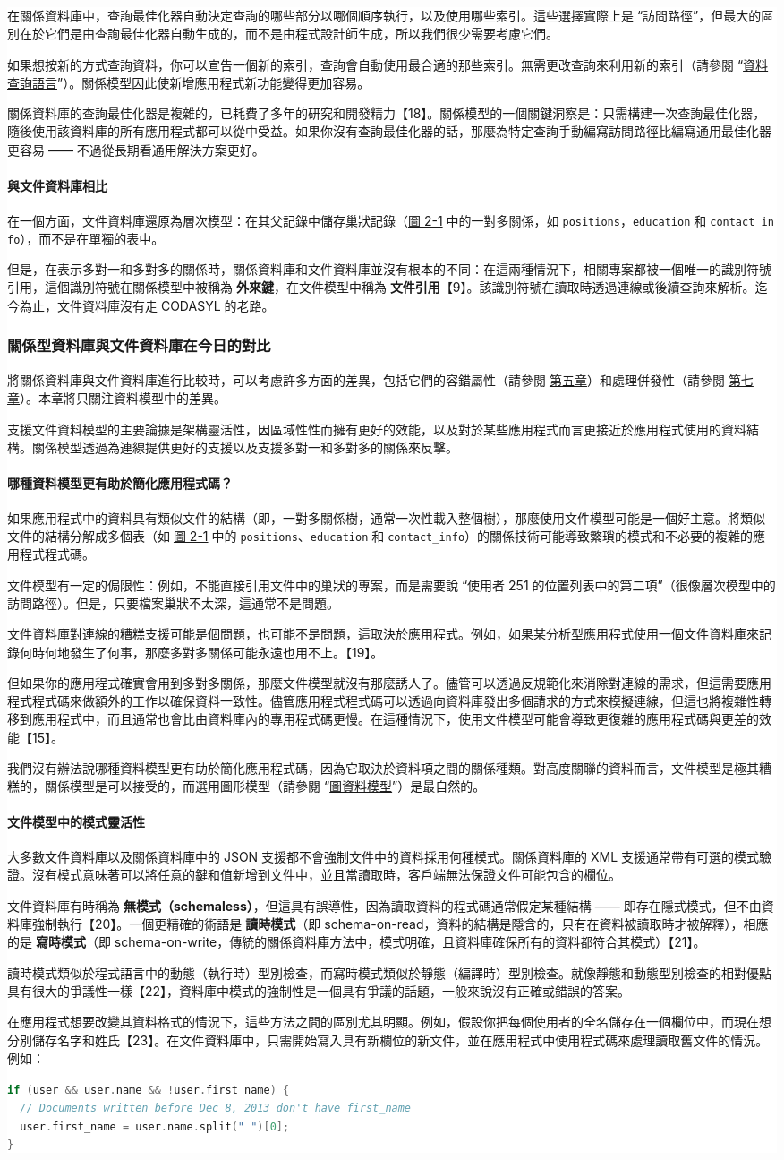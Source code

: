 在關係資料庫中，查詢最佳化器自動決定查詢的哪些部分以哪個順序執行，以及使用哪些索引。這些選擇實際上是 “訪問路徑”，但最大的區別在於它們是由查詢最佳化器自動生成的，而不是由程式設計師生成，所以我們很少需要考慮它們。

如果想按新的方式查詢資料，你可以宣告一個新的索引，查詢會自動使用最合適的那些索引。無需更改查詢來利用新的索引（請參閱 “[資料查詢語言](#資料查詢語言)”）。關係模型因此使新增應用程式新功能變得更加容易。

關係資料庫的查詢最佳化器是複雜的，已耗費了多年的研究和開發精力【18】。關係模型的一個關鍵洞察是：只需構建一次查詢最佳化器，隨後使用該資料庫的所有應用程式都可以從中受益。如果你沒有查詢最佳化器的話，那麼為特定查詢手動編寫訪問路徑比編寫通用最佳化器更容易 —— 不過從長期看通用解決方案更好。

#### 與文件資料庫相比

在一個方面，文件資料庫還原為層次模型：在其父記錄中儲存巢狀記錄（[圖 2-1](../img/fig2-1.png) 中的一對多關係，如 `positions`，`education` 和 `contact_info`），而不是在單獨的表中。

但是，在表示多對一和多對多的關係時，關係資料庫和文件資料庫並沒有根本的不同：在這兩種情況下，相關專案都被一個唯一的識別符號引用，這個識別符號在關係模型中被稱為 **外來鍵**，在文件模型中稱為 **文件引用**【9】。該識別符號在讀取時透過連線或後續查詢來解析。迄今為止，文件資料庫沒有走 CODASYL 的老路。

### 關係型資料庫與文件資料庫在今日的對比

將關係資料庫與文件資料庫進行比較時，可以考慮許多方面的差異，包括它們的容錯屬性（請參閱 [第五章](ch5.md)）和處理併發性（請參閱 [第七章](ch7.md)）。本章將只關注資料模型中的差異。

支援文件資料模型的主要論據是架構靈活性，因區域性性而擁有更好的效能，以及對於某些應用程式而言更接近於應用程式使用的資料結構。關係模型透過為連線提供更好的支援以及支援多對一和多對多的關係來反擊。

#### 哪種資料模型更有助於簡化應用程式碼？

如果應用程式中的資料具有類似文件的結構（即，一對多關係樹，通常一次性載入整個樹），那麼使用文件模型可能是一個好主意。將類似文件的結構分解成多個表（如 [圖 2-1](../img/fig2-1.png) 中的 `positions`、`education` 和 `contact_info`）的關係技術可能導致繁瑣的模式和不必要的複雜的應用程式程式碼。

文件模型有一定的侷限性：例如，不能直接引用文件中的巢狀的專案，而是需要說 “使用者 251 的位置列表中的第二項”（很像層次模型中的訪問路徑）。但是，只要檔案巢狀不太深，這通常不是問題。

文件資料庫對連線的糟糕支援可能是個問題，也可能不是問題，這取決於應用程式。例如，如果某分析型應用程式使用一個文件資料庫來記錄何時何地發生了何事，那麼多對多關係可能永遠也用不上。【19】。

但如果你的應用程式確實會用到多對多關係，那麼文件模型就沒有那麼誘人了。儘管可以透過反規範化來消除對連線的需求，但這需要應用程式程式碼來做額外的工作以確保資料一致性。儘管應用程式程式碼可以透過向資料庫發出多個請求的方式來模擬連線，但這也將複雜性轉移到應用程式中，而且通常也會比由資料庫內的專用程式碼更慢。在這種情況下，使用文件模型可能會導致更復雜的應用程式碼與更差的效能【15】。

我們沒有辦法說哪種資料模型更有助於簡化應用程式碼，因為它取決於資料項之間的關係種類。對高度關聯的資料而言，文件模型是極其糟糕的，關係模型是可以接受的，而選用圖形模型（請參閱 “[圖資料模型](#圖資料模型)”）是最自然的。

#### 文件模型中的模式靈活性

大多數文件資料庫以及關係資料庫中的 JSON 支援都不會強制文件中的資料採用何種模式。關係資料庫的 XML 支援通常帶有可選的模式驗證。沒有模式意味著可以將任意的鍵和值新增到文件中，並且當讀取時，客戶端無法保證文件可能包含的欄位。

文件資料庫有時稱為 **無模式（schemaless）**，但這具有誤導性，因為讀取資料的程式碼通常假定某種結構 —— 即存在隱式模式，但不由資料庫強制執行【20】。一個更精確的術語是 **讀時模式**（即 schema-on-read，資料的結構是隱含的，只有在資料被讀取時才被解釋），相應的是 **寫時模式**（即 schema-on-write，傳統的關係資料庫方法中，模式明確，且資料庫確保所有的資料都符合其模式）【21】。

讀時模式類似於程式語言中的動態（執行時）型別檢查，而寫時模式類似於靜態（編譯時）型別檢查。就像靜態和動態型別檢查的相對優點具有很大的爭議性一樣【22】，資料庫中模式的強制性是一個具有爭議的話題，一般來說沒有正確或錯誤的答案。

在應用程式想要改變其資料格式的情況下，這些方法之間的區別尤其明顯。例如，假設你把每個使用者的全名儲存在一個欄位中，而現在想分別儲存名字和姓氏【23】。在文件資料庫中，只需開始寫入具有新欄位的新文件，並在應用程式中使用程式碼來處理讀取舊文件的情況。例如：

```go
if (user && user.name && !user.first_name) {
  // Documents written before Dec 8, 2013 don't have first_name
  user.first_name = user.name.split(" ")[0];
}
```


[^i]: 一個從電子學借用的術語。每個電路的輸入和輸出都有一定的阻抗（交流電阻）。當你將一個電路的輸出連線到另一個電路的輸入時，如果兩個電路的輸出和輸入阻抗匹配，則連線上的功率傳輸將被最大化。阻抗不匹配會導致訊號反射及其他問題。
[^ii]: 關於關係模型的文獻區分了幾種不同的規範形式，但這些區別幾乎沒有實際意義。一個經驗法則是，如果重複儲存了可以儲存在一個地方的值，則模式就不是 **規範化（normalized）** 的。
[^iii]: 在撰寫本文時，RethinkDB 支援連線，MongoDB 不支援連線，而 CouchDB 只支援預先宣告的檢視。
[^iv]: 外來鍵約束允許對修改進行限制，但對於關係模型這並不是必選項。即使有約束，外來鍵連線在查詢時執行，而在 CODASYL 中，連線在插入時高效完成。
[^v]: Codd 對關係模型【1】的原始描述實際上允許在關係模式中與 JSON 文件非常相似。他稱之為 **非簡單域（nonsimple domains）**。這個想法是，一行中的值不一定是一個像數字或字串一樣的原始資料型別，也可以是一個巢狀的關係（表），因此可以把一個任意巢狀的樹結構作為一個值，這很像 30 年後新增到 SQL 中的 JSON 或 XML 支援。
[^vi]: IMS 和 CODASYL 都使用命令式 API。應用程式通常使用 COBOL 程式碼遍歷資料庫中的記錄，一次一條記錄【2,16】。
[^vii]: 從技術上講，Datomic 使用的是五元組而不是三元組，兩個額外的欄位是用於版本控制的元資料
[^viii]: Datomic 和 Cascalog 使用 Datalog 的 Clojure S 表示式語法。在下面的例子中使用了一個更容易閱讀的 Prolog 語法，但兩者沒有任何功能差異。